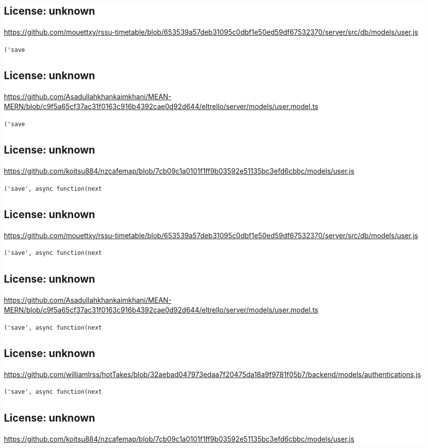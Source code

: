 
## License: unknown
https://github.com/mouettxy/rssu-timetable/blob/653539a57deb31095c0dbf1e50ed59df67532370/server/src/db/models/user.js

```
('save
```


## License: unknown
https://github.com/Asadullahkhankaimkhani/MEAN-MERN/blob/c9f5a65cf37ac31f0163c916b4392cae0d92d644/eltrello/server/models/user.model.ts

```
('save
```


## License: unknown
https://github.com/koitsu884/nzcafemap/blob/7cb09c1a0101f1ff9b03592e51135bc3efd6cbbc/models/user.js

```
('save', async function(next
```


## License: unknown
https://github.com/mouettxy/rssu-timetable/blob/653539a57deb31095c0dbf1e50ed59df67532370/server/src/db/models/user.js

```
('save', async function(next
```


## License: unknown
https://github.com/Asadullahkhankaimkhani/MEAN-MERN/blob/c9f5a65cf37ac31f0163c916b4392cae0d92d644/eltrello/server/models/user.model.ts

```
('save', async function(next
```


## License: unknown
https://github.com/williamlrss/hotTakes/blob/32aebad047973edaa7f20475da18a9f9781f05b7/backend/models/authentications.js

```
('save', async function(next
```


## License: unknown
https://github.com/koitsu884/nzcafemap/blob/7cb09c1a0101f1ff9b03592e51135bc3efd6cbbc/models/user.js
